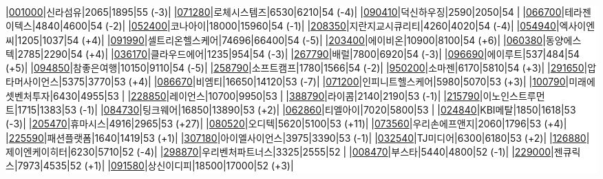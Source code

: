 |[001000](https://finance.daum.net/quotes/A001000)|신라섬유|2065|1895|55 (-3)|
|[071280](https://finance.daum.net/quotes/A071280)|로체시스템즈|6530|6210|54 (-4)|
|[090410](https://finance.daum.net/quotes/A090410)|덕신하우징|2590|2050|54 |
|[066700](https://finance.daum.net/quotes/A066700)|테라젠이텍스|4840|4600|54 (-2)|
|[052400](https://finance.daum.net/quotes/A052400)|코나아이|18000|15960|54 (-1)|
|[208350](https://finance.daum.net/quotes/A208350)|지란지교시큐리티|4260|4020|54 (-4)|
|[054940](https://finance.daum.net/quotes/A054940)|엑사이엔씨|1205|1037|54 (+4)|
|[091990](https://finance.daum.net/quotes/A091990)|셀트리온헬스케어|74696|66400|54 (-5)|
|[203400](https://finance.daum.net/quotes/A203400)|에이비온|10900|8100|54 (+6)|
|[060380](https://finance.daum.net/quotes/A060380)|동양에스텍|2785|2290|54 (+4)|
|[036170](https://finance.daum.net/quotes/A036170)|클라우드에어|1235|954|54 (-3)|
|[267790](https://finance.daum.net/quotes/A267790)|배럴|7800|6920|54 (-3)|
|[096690](https://finance.daum.net/quotes/A096690)|에이루트|537|484|54 (+5)|
|[094850](https://finance.daum.net/quotes/A094850)|참좋은여행|10150|9110|54 (-5)|
|[258790](https://finance.daum.net/quotes/A258790)|소프트캠프|1780|1566|54 (-2)|
|[950200](https://finance.daum.net/quotes/A950200)|소마젠|6170|5810|54 (+3)|
|[291650](https://finance.daum.net/quotes/A291650)|압타머사이언스|5375|3770|53 (+4)|
|[086670](https://finance.daum.net/quotes/A086670)|비엠티|16650|14120|53 (-7)|
|[071200](https://finance.daum.net/quotes/A071200)|인피니트헬스케어|5980|5070|53 (+3)|
|[100790](https://finance.daum.net/quotes/A100790)|미래에셋벤처투자|6430|4955|53 |
|[228850](https://finance.daum.net/quotes/A228850)|레이언스|10700|9950|53 |
|[388790](https://finance.daum.net/quotes/A388790)|라이콤|2140|2190|53 (-1)|
|[215790](https://finance.daum.net/quotes/A215790)|이노인스트루먼트|1715|1383|53 (-1)|
|[084730](https://finance.daum.net/quotes/A084730)|팅크웨어|16850|13890|53 (+2)|
|[062860](https://finance.daum.net/quotes/A062860)|티엘아이|7020|5800|53 |
|[024840](https://finance.daum.net/quotes/A024840)|KBI메탈|1850|1618|53 (-3)|
|[205470](https://finance.daum.net/quotes/A205470)|휴마시스|4916|2965|53 (+27)|
|[080520](https://finance.daum.net/quotes/A080520)|오디텍|5620|5100|53 (+11)|
|[073560](https://finance.daum.net/quotes/A073560)|우리손에프앤지|2060|1796|53 (+4)|
|[225590](https://finance.daum.net/quotes/A225590)|패션플랫폼|1640|1419|53 (+1)|
|[307180](https://finance.daum.net/quotes/A307180)|아이엘사이언스|3975|3390|53 (-1)|
|[032540](https://finance.daum.net/quotes/A032540)|TJ미디어|6300|6180|53 (+2)|
|[126880](https://finance.daum.net/quotes/A126880)|제이엔케이히터|6230|5710|52 (-4)|
|[298870](https://finance.daum.net/quotes/A298870)|우리벤처파트너스|3325|2555|52 |
|[008470](https://finance.daum.net/quotes/A008470)|부스타|5440|4800|52 (-1)|
|[229000](https://finance.daum.net/quotes/A229000)|젠큐릭스|7973|4535|52 (+1)|
|[091580](https://finance.daum.net/quotes/A091580)|상신이디피|18500|17000|52 (+3)|
